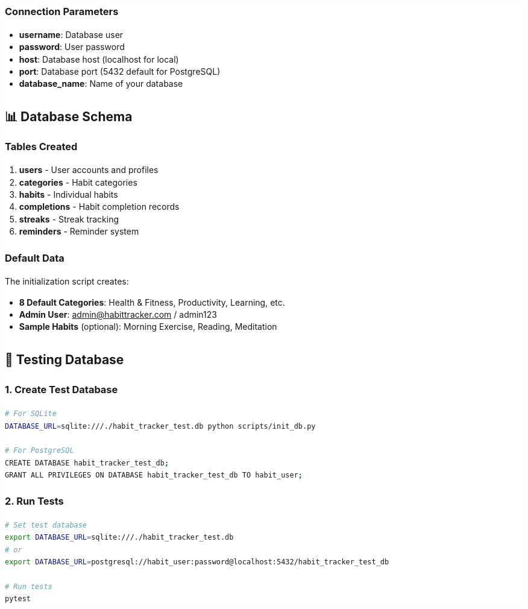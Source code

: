 ### Connection Parameters

- **username**: Database user
- **password**: User password
- **host**: Database host (localhost for local)
- **port**: Database port (5432 default for PostgreSQL)
- **database_name**: Name of your database

## 📊 Database Schema

### Tables Created

1. **users** - User accounts and profiles
2. **categories** - Habit categories
3. **habits** - Individual habits
4. **completions** - Habit completion records
5. **streaks** - Streak tracking
6. **reminders** - Reminder system

### Default Data

The initialization script creates:

- **8 Default Categories**: Health & Fitness, Productivity, Learning, etc.
- **Admin User**: admin@habittracker.com / admin123
- **Sample Habits** (optional): Morning Exercise, Reading, Meditation

## 🧪 Testing Database

### 1. Create Test Database

```bash
# For SQLite
DATABASE_URL=sqlite:///./habit_tracker_test.db python scripts/init_db.py

# For PostgreSQL
CREATE DATABASE habit_tracker_test_db;
GRANT ALL PRIVILEGES ON DATABASE habit_tracker_test_db TO habit_user;
```

### 2. Run Tests

```bash
# Set test database
export DATABASE_URL=sqlite:///./habit_tracker_test.db
# or
export DATABASE_URL=postgresql://habit_user:password@localhost:5432/habit_tracker_test_db

# Run tests
pytest
```
